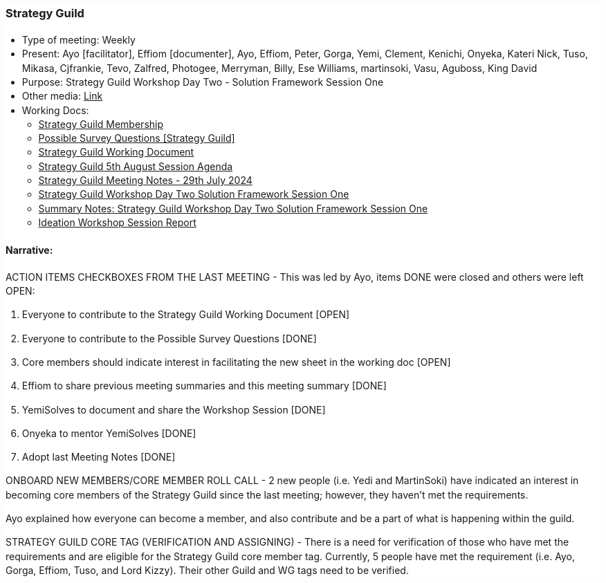 

### Strategy Guild

- Type of meeting: Weekly
- Present: Ayo [facilitator], Effiom [documenter], Ayo, Effiom, Peter, Gorga, Yemi, Clement, Kenichi, Onyeka, Kateri Nick, Tuso, Mikasa, Cjfrankie, Tevo, Zalfred, Photogee, Merryman, Billy, Ese Williams, martinsoki, Vasu, Aguboss, King David
- Purpose: Strategy Guild Workshop Day Two - Solution Framework Session One
- Other media: [Link](https://app.read.ai/analytics/meetings/01J4HM6C1FQS90ACHVRJ4Y1X3V?utm_source=Share_CopyLink)
- Working Docs:
  - [Strategy Guild Membership](https://docs.google.com/document/d/1ym6eVAmf8LY-8TZq-VxONrFUizAaVQmP_V69GASivEQ/edit)
  - [Possible Survey Questions [Strategy Guild]](https://docs.google.com/document/d/1vCw-uSNJ8X18Cq3QtdGGF18xn-Rq2n9wE3DnnvDs__w/edit)
  - [Strategy Guild Working Document](https://docs.google.com/spreadsheets/d/1hfAXNfkdS9avyAZSH0oG9CJj7bQQEd1qfvedyaNeH5U/edit?usp=sharing)
  - [Strategy Guild 5th August Session Agenda](https://docs.google.com/document/d/1vWGBp2qI75-aFT5KTpDh2mcifxjYYcnOwhqSzaMu8m8/edit)
  - [Strategy Guild Meeting Notes - 29th July 2024](https://docs.google.com/document/d/1GhsrimDSiQRtmyb_Ije1jWJ6q1GXtJ4ofGDnBQPtpeg/edit#heading=h.6fyp3cl3ve7w)
  - [Strategy Guild Workshop Day Two Solution Framework Session One](https://docs.google.com/document/d/1TAP-LkM7nxBQPnPwrU3WT_0MXkTouE0ZQ8DwE9pLaGc/edit)
  - [Summary Notes:  Strategy Guild Workshop Day Two Solution Framework Session One](https://docs.google.com/document/d/1dYLjGRJOcAT5B0e6aJSgfikuyiysQgj8jhq69QNZeDI/edit)
  - [Ideation Workshop Session Report](https://docs.google.com/spreadsheets/d/1ObqjPMxOiIldhyYtTwZ2XmhiI5PKtxdJ67DWh9rAImU/edit?gid=0#gid=0)

#### Narrative:
ACTION ITEMS CHECKBOXES FROM THE LAST MEETING - This was led by Ayo, items DONE were closed and others were left OPEN:

1. Everyone to contribute to the Strategy Guild Working Document [OPEN]

2. Everyone to contribute to the Possible Survey Questions [DONE]

3. Core members should indicate interest in facilitating the new sheet in the working doc [OPEN]

4. Effiom to share previous meeting summaries and this meeting summary [DONE]

5. YemiSolves to document and share the Workshop Session [DONE]

6. Onyeka to mentor YemiSolves [DONE]

7. Adopt last Meeting Notes [DONE]


ONBOARD NEW MEMBERS/CORE MEMBER ROLL CALL - 2 new people (i.e. Yedi and MartinSoki) have indicated an interest in becoming core members of the Strategy Guild since the last meeting; however, they haven’t met the requirements.

Ayo explained how everyone can become a member, and also contribute and be a part of what is happening within the guild.


STRATEGY GUILD CORE TAG (VERIFICATION AND ASSIGNING) - There is a need for verification of those who have met the requirements and are eligible for the Strategy Guild core member tag. 
Currently, 5 people have met the requirement (i.e. Ayo, Gorga, Effiom, Tuso, and Lord Kizzy). Their other Guild and WG tags need to be verified.
